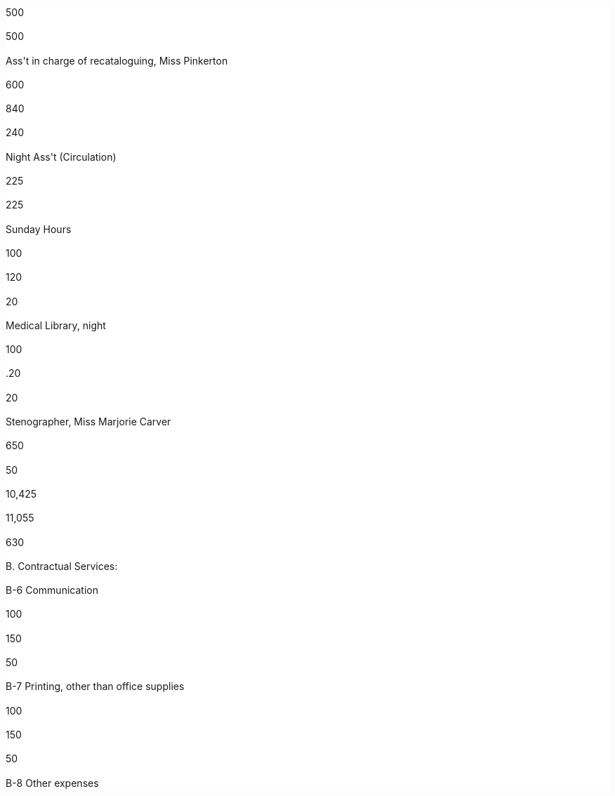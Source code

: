 500

500

Ass't in charge of recataloguing, Miss Pinkerton

600

840

240

Night Ass't (Circulation)

225

225

Sunday Hours

100

120

20

Medical Library, night

100

.20

20

Stenographer, Miss Marjorie Carver

650

50

10,425

11,055

630

B. Contractual Services:

B-6 Communication

100

150

50

B-7 Printing, other than office supplies

100

150

50

B-8 Other expenses
